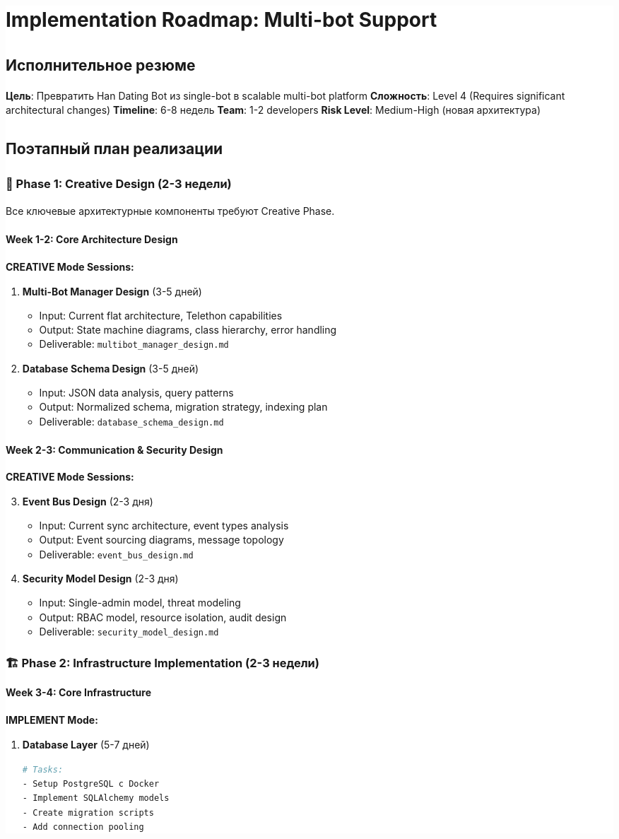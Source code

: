 # Implementation Roadmap: Multi-bot Support

## Исполнительное резюме

**Цель**: Превратить Han Dating Bot из single-bot в scalable multi-bot platform
**Сложность**: Level 4 (Requires significant architectural changes)
**Timeline**: 6-8 недель
**Team**: 1-2 developers
**Risk Level**: Medium-High (новая архитектура)

## Поэтапный план реализации

### 🎨 Phase 1: Creative Design (2-3 недели)

Все ключевые архитектурные компоненты требуют Creative Phase.

#### Week 1-2: Core Architecture Design
**CREATIVE Mode Sessions:**

1. **Multi-Bot Manager Design** (3-5 дней)
   - Input: Current flat architecture, Telethon capabilities
   - Output: State machine diagrams, class hierarchy, error handling
   - Deliverable: `multibot_manager_design.md`

2. **Database Schema Design** (3-5 дней)  
   - Input: JSON data analysis, query patterns
   - Output: Normalized schema, migration strategy, indexing plan
   - Deliverable: `database_schema_design.md`

#### Week 2-3: Communication & Security Design
**CREATIVE Mode Sessions:**

3. **Event Bus Design** (2-3 дня)
   - Input: Current sync architecture, event types analysis
   - Output: Event sourcing diagrams, message topology
   - Deliverable: `event_bus_design.md`

4. **Security Model Design** (2-3 дня)
   - Input: Single-admin model, threat modeling
   - Output: RBAC model, resource isolation, audit design
   - Deliverable: `security_model_design.md`

### 🏗️ Phase 2: Infrastructure Implementation (2-3 недели)

#### Week 3-4: Core Infrastructure
**IMPLEMENT Mode:**

1. **Database Layer** (5-7 дней)
   ```bash
   # Tasks:
   - Setup PostgreSQL с Docker
   - Implement SQLAlchemy models
   - Create migration scripts
   - Add connection pooling
   ```
